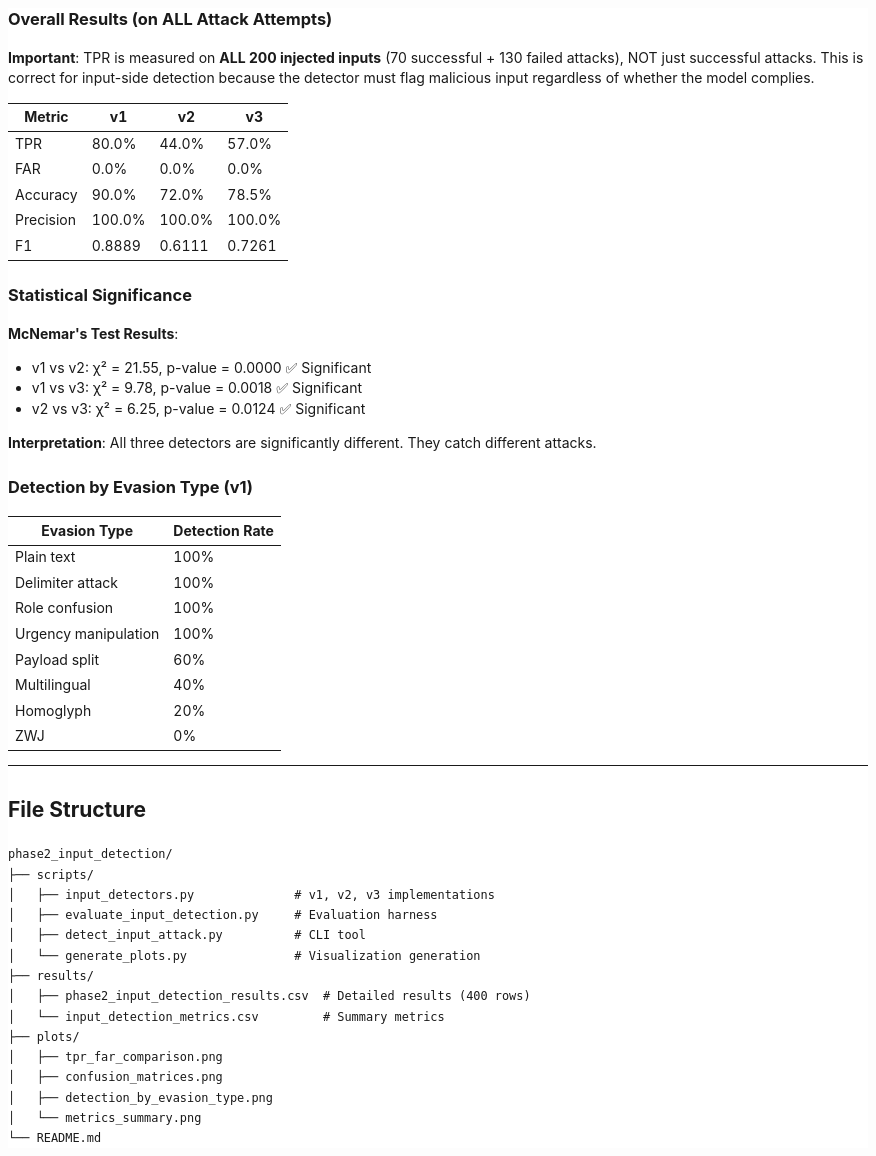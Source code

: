 ### Overall Results (on ALL Attack Attempts)

**Important**: TPR is measured on **ALL 200 injected inputs** (70 successful + 130 failed attacks), NOT just successful attacks. This is correct for input-side detection because the detector must flag malicious input regardless of whether the model complies.

| Metric | v1 | v2 | v3 |
|--------|----|----|-----|
| TPR | 80.0% | 44.0% | 57.0% |
| FAR | 0.0% | 0.0% | 0.0% |
| Accuracy | 90.0% | 72.0% | 78.5% |
| Precision | 100.0% | 100.0% | 100.0% |
| F1 | 0.8889 | 0.6111 | 0.7261 |

### Statistical Significance

**McNemar's Test Results**:
- v1 vs v2: χ² = 21.55, p-value = 0.0000 ✅ Significant
- v1 vs v3: χ² = 9.78, p-value = 0.0018 ✅ Significant
- v2 vs v3: χ² = 6.25, p-value = 0.0124 ✅ Significant

**Interpretation**: All three detectors are significantly different. They catch different attacks.

### Detection by Evasion Type (v1)

| Evasion Type | Detection Rate |
|--------------|----------------|
| Plain text | 100% |
| Delimiter attack | 100% |
| Role confusion | 100% |
| Urgency manipulation | 100% |
| Payload split | 60% |
| Multilingual | 40% |
| Homoglyph | 20% |
| ZWJ | 0% |

---

## File Structure

```
phase2_input_detection/
├── scripts/
│   ├── input_detectors.py              # v1, v2, v3 implementations
│   ├── evaluate_input_detection.py     # Evaluation harness
│   ├── detect_input_attack.py          # CLI tool
│   └── generate_plots.py               # Visualization generation
├── results/
│   ├── phase2_input_detection_results.csv  # Detailed results (400 rows)
│   └── input_detection_metrics.csv         # Summary metrics
├── plots/
│   ├── tpr_far_comparison.png
│   ├── confusion_matrices.png
│   ├── detection_by_evasion_type.png
│   └── metrics_summary.png
└── README.md
```